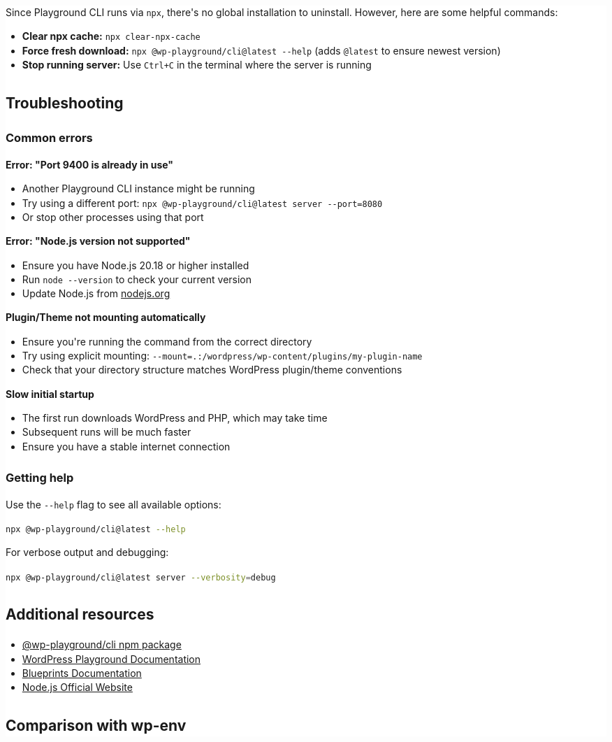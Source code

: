 Since Playground CLI runs via `npx`, there's no global installation to uninstall. However, here are some helpful commands:

- **Clear npx cache:** `npx clear-npx-cache`
- **Force fresh download:** `npx @wp-playground/cli@latest --help` (adds `@latest` to ensure newest version)
- **Stop running server:** Use `Ctrl+C` in the terminal where the server is running

## Troubleshooting

### Common errors

**Error: "Port 9400 is already in use"**
- Another Playground CLI instance might be running
- Try using a different port: `npx @wp-playground/cli@latest server --port=8080`
- Or stop other processes using that port

**Error: "Node.js version not supported"**
- Ensure you have Node.js 20.18 or higher installed
- Run `node --version` to check your current version
- Update Node.js from [nodejs.org](https://nodejs.org)

**Plugin/Theme not mounting automatically**
- Ensure you're running the command from the correct directory
- Try using explicit mounting: `--mount=.:/wordpress/wp-content/plugins/my-plugin-name`
- Check that your directory structure matches WordPress plugin/theme conventions

**Slow initial startup**
- The first run downloads WordPress and PHP, which may take time
- Subsequent runs will be much faster
- Ensure you have a stable internet connection

### Getting help

Use the `--help` flag to see all available options:
```bash
npx @wp-playground/cli@latest --help
```

For verbose output and debugging:
```bash
npx @wp-playground/cli@latest server --verbosity=debug
```

## Additional resources

- [@wp-playground/cli npm package](https://www.npmjs.com/package/@wp-playground/cli)
- [WordPress Playground Documentation](https://wordpress.github.io/wordpress-playground/)
- [Blueprints Documentation](https://wordpress.github.io/wordpress-playground/blueprints/getting-started/)
- [Node.js Official Website](https://nodejs.org/)

## Comparison with wp-env
